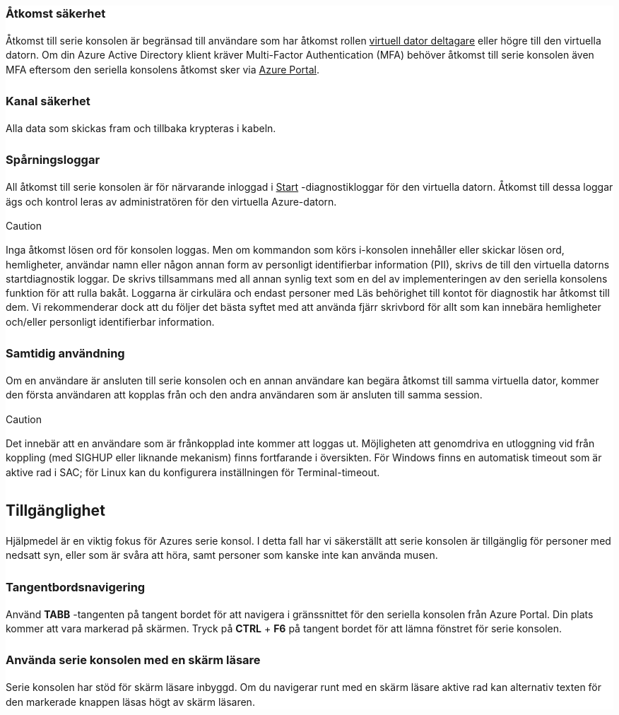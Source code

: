 ### <a name="access-security"></a>Åtkomst säkerhet
Åtkomst till serie konsolen är begränsad till användare som har åtkomst rollen [virtuell dator deltagare](../../role-based-access-control/built-in-roles.md#virtual-machine-contributor) eller högre till den virtuella datorn. Om din Azure Active Directory klient kräver Multi-Factor Authentication (MFA) behöver åtkomst till serie konsolen även MFA eftersom den seriella konsolens åtkomst sker via [Azure Portal](https://portal.azure.com).

### <a name="channel-security"></a>Kanal säkerhet
Alla data som skickas fram och tillbaka krypteras i kabeln.

### <a name="audit-logs"></a>Spårningsloggar
All åtkomst till serie konsolen är för närvarande inloggad i [Start](https://docs.microsoft.com/azure/virtual-machines/linux/boot-diagnostics) -diagnostikloggar för den virtuella datorn. Åtkomst till dessa loggar ägs och kontrol leras av administratören för den virtuella Azure-datorn.

> [!CAUTION]
> Inga åtkomst lösen ord för konsolen loggas. Men om kommandon som körs i-konsolen innehåller eller skickar lösen ord, hemligheter, användar namn eller någon annan form av personligt identifierbar information (PII), skrivs de till den virtuella datorns startdiagnostik loggar. De skrivs tillsammans med all annan synlig text som en del av implementeringen av den seriella konsolens funktion för att rulla bakåt. Loggarna är cirkulära och endast personer med Läs behörighet till kontot för diagnostik har åtkomst till dem. Vi rekommenderar dock att du följer det bästa syftet med att använda fjärr skrivbord för allt som kan innebära hemligheter och/eller personligt identifierbar information.

### <a name="concurrent-usage"></a>Samtidig användning
Om en användare är ansluten till serie konsolen och en annan användare kan begära åtkomst till samma virtuella dator, kommer den första användaren att kopplas från och den andra användaren som är ansluten till samma session.

> [!CAUTION]
> Det innebär att en användare som är frånkopplad inte kommer att loggas ut. Möjligheten att genomdriva en utloggning vid från koppling (med SIGHUP eller liknande mekanism) finns fortfarande i översikten. För Windows finns en automatisk timeout som är aktive rad i SAC; för Linux kan du konfigurera inställningen för Terminal-timeout.

## <a name="accessibility"></a>Tillgänglighet
Hjälpmedel är en viktig fokus för Azures serie konsol. I detta fall har vi säkerställt att serie konsolen är tillgänglig för personer med nedsatt syn, eller som är svåra att höra, samt personer som kanske inte kan använda musen.

### <a name="keyboard-navigation"></a>Tangentbordsnavigering
Använd **TABB** -tangenten på tangent bordet för att navigera i gränssnittet för den seriella konsolen från Azure Portal. Din plats kommer att vara markerad på skärmen. Tryck på **CTRL** + **F6** på tangent bordet för att lämna fönstret för serie konsolen.

### <a name="use-the-serial-console-with-a-screen-reader"></a>Använda serie konsolen med en skärm läsare
Serie konsolen har stöd för skärm läsare inbyggd. Om du navigerar runt med en skärm läsare aktive rad kan alternativ texten för den markerade knappen läsas högt av skärm läsaren.
